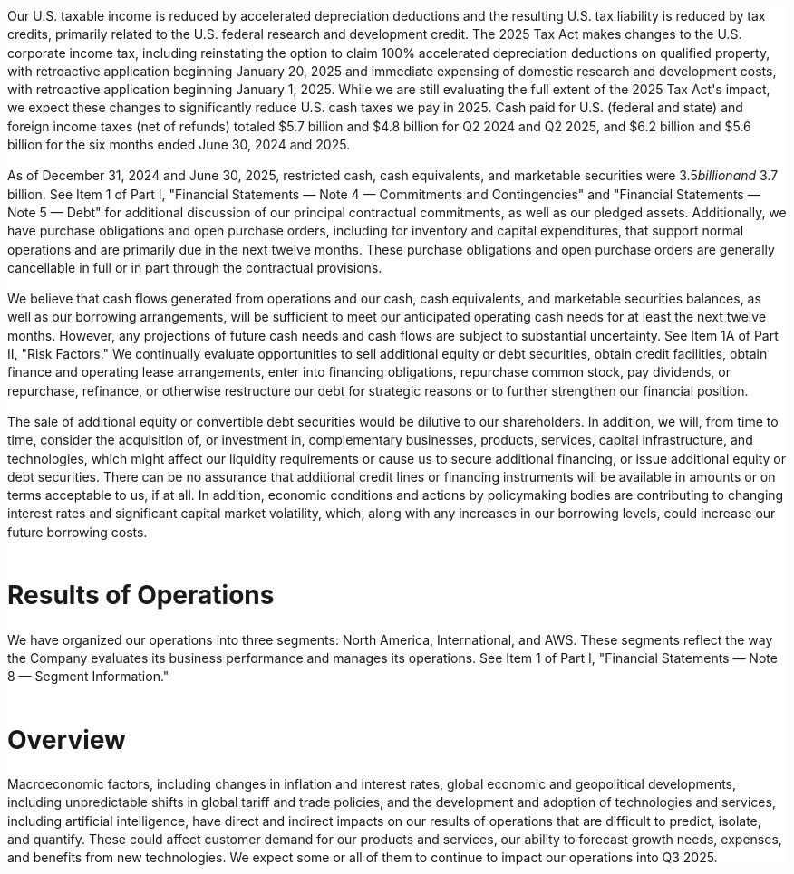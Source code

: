 Our U.S. taxable income is reduced by accelerated depreciation deductions and the resulting U.S. tax liability is reduced by tax credits, primarily related to the U.S. federal research and development credit. The 2025 Tax Act makes changes to the U.S. corporate income tax, including reinstating the option to claim  $100\%$  accelerated depreciation deductions on qualified property, with retroactive application beginning January 20, 2025 and immediate expensing of domestic research and development costs, with retroactive application beginning January 1, 2025. While we are still evaluating the full extent of the 2025 Tax Act's impact, we expect these changes to significantly reduce U.S. cash taxes we pay in 2025. Cash paid for U.S. (federal and state) and foreign income taxes (net of refunds) totaled $5.7 billion and $4.8 billion for Q2 2024 and Q2 2025, and $6.2 billion and $5.6 billion for the six months ended June 30, 2024 and 2025.

As of December 31, 2024 and June 30, 2025, restricted cash, cash equivalents, and marketable securities were  $3.5 billion and$ 3.7 billion. See Item 1 of Part I, "Financial Statements — Note 4 — Commitments and Contingencies" and "Financial Statements — Note 5 — Debt" for additional discussion of our principal contractual commitments, as well as our pledged assets. Additionally, we have purchase obligations and open purchase orders, including for inventory and capital expenditures, that support normal operations and are primarily due in the next twelve months. These purchase obligations and open purchase orders are generally cancellable in full or in part through the contractual provisions.

We believe that cash flows generated from operations and our cash, cash equivalents, and marketable securities balances, as well as our borrowing arrangements, will be sufficient to meet our anticipated operating cash needs for at least the next twelve months. However, any projections of future cash needs and cash flows are subject to substantial uncertainty. See Item 1A of Part II, "Risk Factors." We continually evaluate opportunities to sell additional equity or debt securities, obtain credit facilities, obtain finance and operating lease arrangements, enter into financing obligations, repurchase common stock, pay dividends, or repurchase, refinance, or otherwise restructure our debt for strategic reasons or to further strengthen our financial position.

The sale of additional equity or convertible debt securities would be dilutive to our shareholders. In addition, we will, from time to time, consider the acquisition of, or investment in, complementary businesses, products, services, capital infrastructure, and technologies, which might affect our liquidity requirements or cause us to secure additional financing, or issue additional equity or debt securities. There can be no assurance that additional credit lines or financing instruments will be available in amounts or on terms acceptable to us, if at all. In addition, economic conditions and actions by policymaking bodies are contributing to changing interest rates and significant capital market volatility, which, along with any increases in our borrowing levels, could increase our future borrowing costs.

# Results of Operations

We have organized our operations into three segments: North America, International, and AWS. These segments reflect the way the Company evaluates its business performance and manages its operations. See Item 1 of Part I, "Financial Statements — Note 8 — Segment Information."

# Overview

Macroeconomic factors, including changes in inflation and interest rates, global economic and geopolitical developments, including unpredictable shifts in global tariff and trade policies, and the development and adoption of technologies and services, including artificial intelligence, have direct and indirect impacts on our results of operations that are difficult to predict, isolate, and quantify. These could affect customer demand for our products and services, our ability to forecast growth needs, expenses, and benefits from new technologies. We expect some or all of them to continue to impact our operations into Q3 2025.
